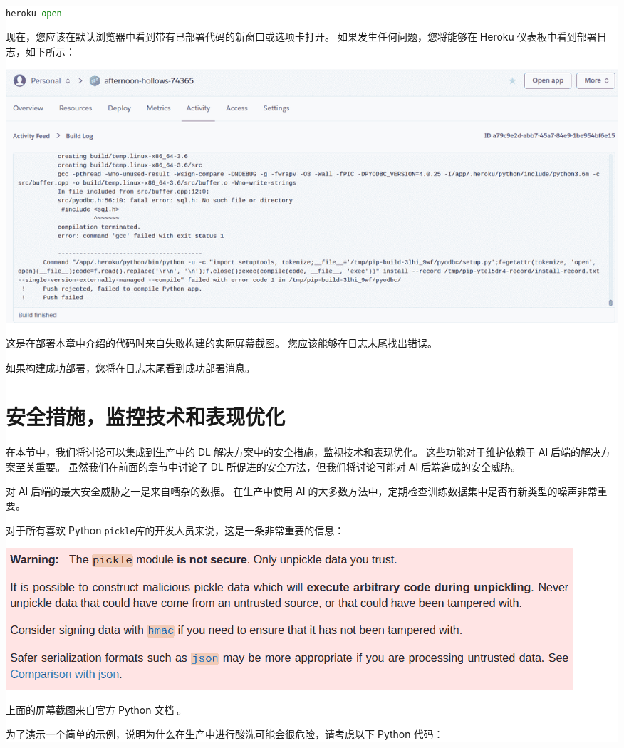 ```py
heroku open
```

现在，您应该在默认浏览器中看到带有已部署代码的新窗口或选项卡打开。 如果发生任何问题，您将能够在 Heroku 仪表板中看到部署日志，如下所示：

![](img/11361907-2e81-41e5-ab97-90f7bd2cf2cf.png)

这是在部署本章中介绍的代码时来自失败构建的实际屏幕截图。 您应该能够在日志末尾找出错误。

如果构建成功部署，您将在日志末尾看到成功部署消息。

# 安全措施，监控技术和表现优化

在本节中，我们将讨论可以集成到生产中的 DL 解决方案中的安全措施，监视技术和表现优化。 这些功能对于维护依赖于 AI 后端的解决方案至关重要。 虽然我们在前面的章节中讨论了 DL 所促进的安全方法，但我们将讨论可能对 AI 后端造成的安全威胁。

对 AI 后端的最大安全威胁之一是来自嘈杂的数据。 在生产中使用 AI 的大多数方法中，定期检查训练数据集中是否有新类型的噪声非常重要。

对于所有喜欢 Python `pickle`库的开发人员来说，这是一条非常重要的信息：

![](img/c8e91eed-3467-461c-8b35-17eaee574e35.png)

上面的屏幕截图来自[官方 Python 文档](https://docs.python.org/3/library/pickle.html) 。

为了演示一个简单的示例，说明为什么在生产中进行酸洗可能会很危险，请考虑以下 Python 代码：

